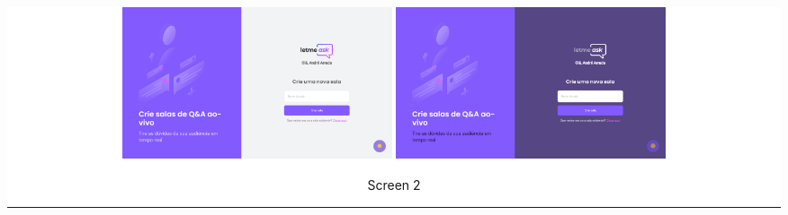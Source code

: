 <div align="center">
    <img alt="Screen 2" title="Screen 2" src=".github/web_3.png" width="300px" />
    <img alt="Screen 2 Dark" title="Screen 2 Dark" src=".github/web_4.png" width="300px" />
</div>
<p align="center">Screen 2</p>
<hr>
